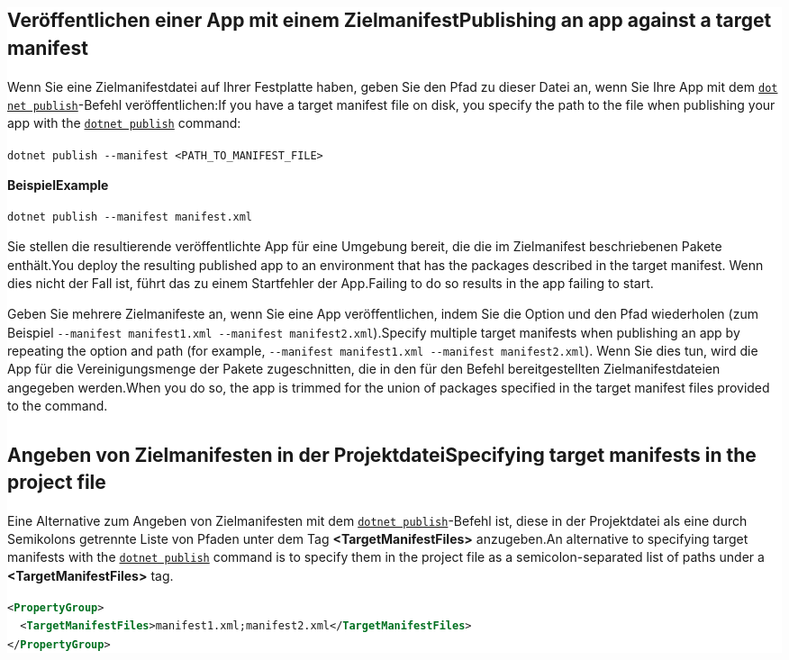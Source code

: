 ## <a name="publishing-an-app-against-a-target-manifest"></a><span data-ttu-id="190f4-128">Veröffentlichen einer App mit einem Zielmanifest</span><span class="sxs-lookup"><span data-stu-id="190f4-128">Publishing an app against a target manifest</span></span>

<span data-ttu-id="190f4-129">Wenn Sie eine Zielmanifestdatei auf Ihrer Festplatte haben, geben Sie den Pfad zu dieser Datei an, wenn Sie Ihre App mit dem [`dotnet publish`](../tools/dotnet-publish.md)-Befehl veröffentlichen:</span><span class="sxs-lookup"><span data-stu-id="190f4-129">If you have a target manifest file on disk, you specify the path to the file when publishing your app with the [`dotnet publish`](../tools/dotnet-publish.md) command:</span></span>

```dotnetcli
dotnet publish --manifest <PATH_TO_MANIFEST_FILE>
```

<span data-ttu-id="190f4-130">**Beispiel**</span><span class="sxs-lookup"><span data-stu-id="190f4-130">**Example**</span></span>

```dotnetcli
dotnet publish --manifest manifest.xml
```

<span data-ttu-id="190f4-131">Sie stellen die resultierende veröffentlichte App für eine Umgebung bereit, die die im Zielmanifest beschriebenen Pakete enthält.</span><span class="sxs-lookup"><span data-stu-id="190f4-131">You deploy the resulting published app to an environment that has the packages described in the target manifest.</span></span> <span data-ttu-id="190f4-132">Wenn dies nicht der Fall ist, führt das zu einem Startfehler der App.</span><span class="sxs-lookup"><span data-stu-id="190f4-132">Failing to do so results in the app failing to start.</span></span>

<span data-ttu-id="190f4-133">Geben Sie mehrere Zielmanifeste an, wenn Sie eine App veröffentlichen, indem Sie die Option und den Pfad wiederholen (zum Beispiel `--manifest manifest1.xml --manifest manifest2.xml`).</span><span class="sxs-lookup"><span data-stu-id="190f4-133">Specify multiple target manifests when publishing an app by repeating the option and path (for example, `--manifest manifest1.xml --manifest manifest2.xml`).</span></span> <span data-ttu-id="190f4-134">Wenn Sie dies tun, wird die App für die Vereinigungsmenge der Pakete zugeschnitten, die in den für den Befehl bereitgestellten Zielmanifestdateien angegeben werden.</span><span class="sxs-lookup"><span data-stu-id="190f4-134">When you do so, the app is trimmed for the union of packages specified in the target manifest files provided to the command.</span></span>

## <a name="specifying-target-manifests-in-the-project-file"></a><span data-ttu-id="190f4-135">Angeben von Zielmanifesten in der Projektdatei</span><span class="sxs-lookup"><span data-stu-id="190f4-135">Specifying target manifests in the project file</span></span>

<span data-ttu-id="190f4-136">Eine Alternative zum Angeben von Zielmanifesten mit dem [`dotnet publish`](../tools/dotnet-publish.md)-Befehl ist, diese in der Projektdatei als eine durch Semikolons getrennte Liste von Pfaden unter dem Tag **\<TargetManifestFiles>** anzugeben.</span><span class="sxs-lookup"><span data-stu-id="190f4-136">An alternative to specifying target manifests with the [`dotnet publish`](../tools/dotnet-publish.md) command is to specify them in the project file as a semicolon-separated list of paths under a **\<TargetManifestFiles>** tag.</span></span>

```xml
<PropertyGroup>
  <TargetManifestFiles>manifest1.xml;manifest2.xml</TargetManifestFiles>
</PropertyGroup>
```
